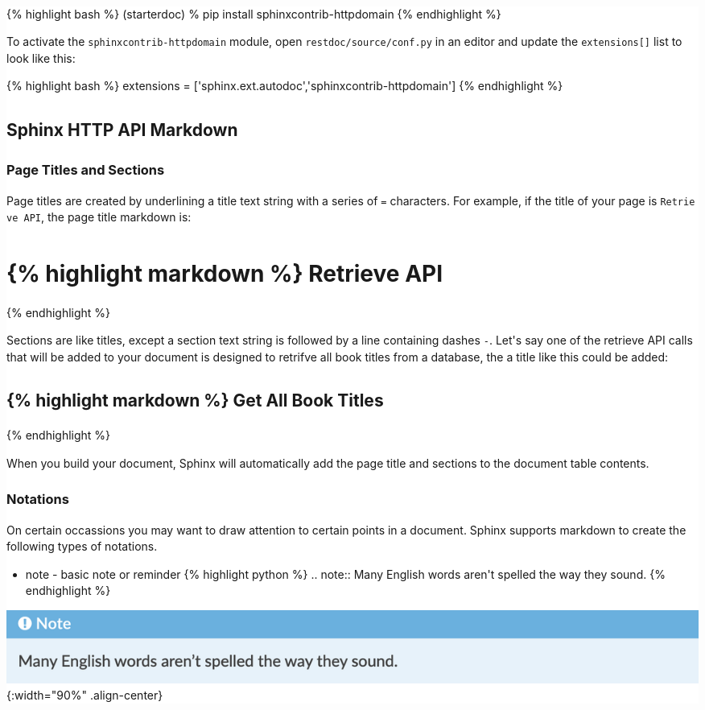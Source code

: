 {% highlight bash %}
(starterdoc) % pip install sphinxcontrib-httpdomain
{% endhighlight %}

To activate the `sphinxcontrib-httpdomain` module, open `restdoc/source/conf.py` in an editor and update the `extensions[]` list to look like this:

{% highlight bash %}
extensions = ['sphinx.ext.autodoc','sphinxcontrib-httpdomain']
{% endhighlight %}

## Sphinx HTTP API Markdown

### Page Titles and Sections

Page titles are created by underlining a title text string with a series of `=` characters. For example, if the title of your page is `Retrieve API`, the page title markdown is:

{% highlight markdown %}
Retrieve API
============

{% endhighlight %}

Sections are like titles, except a section text string is followed by a line containing dashes `-`.  Let's say one of the retrieve API calls that will be added to your document is designed to retrifve all book titles from a database, the a title like this could be added:

{% highlight markdown %}
Get All Book Titles
-------------------

{% endhighlight %}

When you build your document, Sphinx will automatically add the page title and sections to the document table contents.

### Notations

On certain occassions you may want to draw attention to certain points in a document.  Sphinx supports markdown to create the following types of notations. 

- note - basic note or reminder 
{% highlight python %}
.. note::
   Many English words aren't spelled the way they sound.
{% endhighlight %}

![](/assets/images/sphinx_note.png){:width="90%" .align-center}
